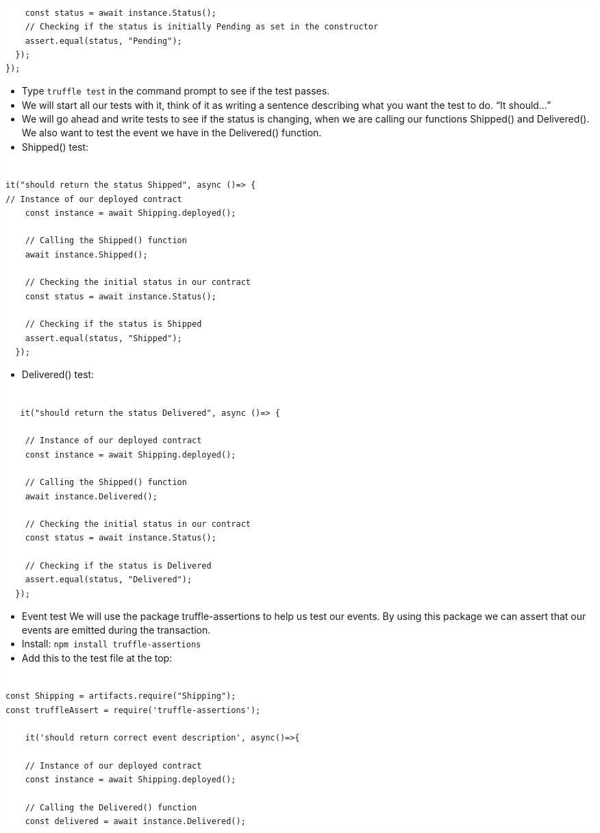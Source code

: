 ```solidity
    const status = await instance.Status();
    // Checking if the status is initially Pending as set in the constructor
    assert.equal(status, "Pending");
  });
});
```
- Type `truffle test` in the command prompt to see if the test passes.
- We will start all our tests with it, think of it as writing a sentence describing what you want the test to do. “It should…”
- We will go ahead and write tests to see if the status is changing, when we are calling our functions Shipped() and Delivered(). We also want to test the event we have in the Delivered() function.
- Shipped() test:
```solidity

it("should return the status Shipped", async ()=> {
// Instance of our deployed contract
    const instance = await Shipping.deployed();
 
    // Calling the Shipped() function
    await instance.Shipped();
 
    // Checking the initial status in our contract
    const status = await instance.Status();
 
    // Checking if the status is Shipped
    assert.equal(status, "Shipped");
  });
```
- Delivered() test:

```solidity

   it("should return the status Delivered", async ()=> {
 
    // Instance of our deployed contract
    const instance = await Shipping.deployed();
 
    // Calling the Shipped() function
    await instance.Delivered();
 
    // Checking the initial status in our contract
    const status = await instance.Status();
 
    // Checking if the status is Delivered
    assert.equal(status, "Delivered");
  });
 ```

- Event test
We will use the package truffle-assertions to help us test our events. By using this package we can assert that our events are emitted during the transaction.
- Install: `npm install truffle-assertions`
- Add this to the test file at the top:
```solidity

const Shipping = artifacts.require("Shipping");
const truffleAssert = require('truffle-assertions');
    
    it('should return correct event description', async()=>{
 
    // Instance of our deployed contract
    const instance = await Shipping.deployed();
 
    // Calling the Delivered() function
    const delivered = await instance.Delivered();
```